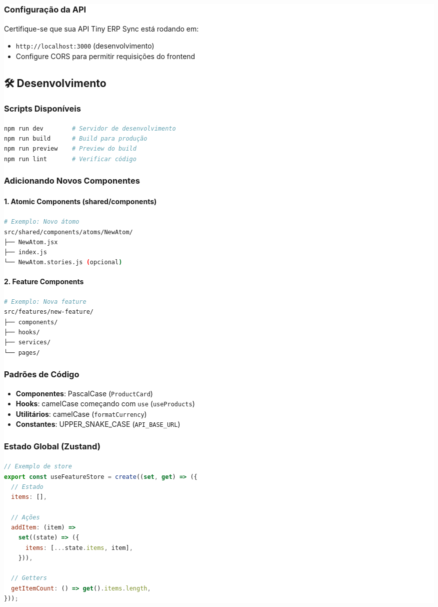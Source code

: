 ### **Configuração da API**

Certifique-se que sua API Tiny ERP Sync está rodando em:

- `http://localhost:3000` (desenvolvimento)
- Configure CORS para permitir requisições do frontend

## 🛠️ Desenvolvimento

### **Scripts Disponíveis**

```bash
npm run dev        # Servidor de desenvolvimento
npm run build      # Build para produção
npm run preview    # Preview do build
npm run lint       # Verificar código
```

### **Adicionando Novos Componentes**

#### **1. Atomic Components (shared/components)**

```bash
# Exemplo: Novo átomo
src/shared/components/atoms/NewAtom/
├── NewAtom.jsx
├── index.js
└── NewAtom.stories.js (opcional)
```

#### **2. Feature Components**

```bash
# Exemplo: Nova feature
src/features/new-feature/
├── components/
├── hooks/
├── services/
└── pages/
```

### **Padrões de Código**

- **Componentes**: PascalCase (`ProductCard`)
- **Hooks**: camelCase começando com `use` (`useProducts`)
- **Utilitários**: camelCase (`formatCurrency`)
- **Constantes**: UPPER_SNAKE_CASE (`API_BASE_URL`)

### **Estado Global (Zustand)**

```javascript
// Exemplo de store
export const useFeatureStore = create((set, get) => ({
  // Estado
  items: [],

  // Ações
  addItem: (item) =>
    set((state) => ({
      items: [...state.items, item],
    })),

  // Getters
  getItemCount: () => get().items.length,
}));
```